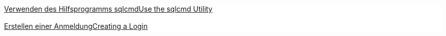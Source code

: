  [<span data-ttu-id="597ec-176">Verwenden des Hilfsprogramms sqlcmd</span><span class="sxs-lookup"><span data-stu-id="597ec-176">Use the sqlcmd Utility</span></span>](../../relational-databases/scripting/sqlcmd-use-the-utility.md)  
  
 [<span data-ttu-id="597ec-177">Erstellen einer Anmeldung</span><span class="sxs-lookup"><span data-stu-id="597ec-177">Creating a Login</span></span>](../../t-sql/lesson-2-1-creating-a-login.md)  
  
  
